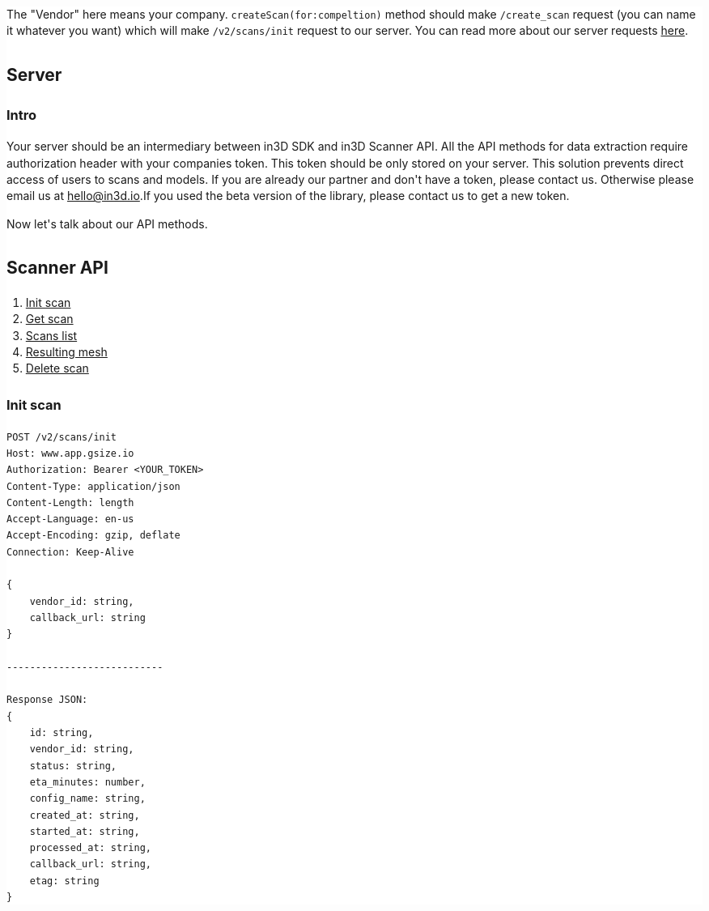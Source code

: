 The "Vendor" here means your company. `createScan(for:compeltion)` method should make `/create_scan` request (you can name it whatever you want) which will make `/v2/scans/init` request to our server. You can read more about our server requests [here](#server).

## Server

### Intro

Your server should be an intermediary between in3D SDK and in3D Scanner API. All the API methods for data extraction require authorization header with your companies token. This token should be only stored on your server. This solution prevents direct access of users to scans and models. If you are already our partner and don't have a token, please contact us. Otherwise please email us at [hello@in3d.io](mailto:hello@in3d.io).If you used the beta version of the library, please contact us to get a new token.

Now let's talk about our API methods.

## Scanner API

1. [Init scan](#init-scan)
2. [Get scan](#get-scan)
3. [Scans list](#scans-list)
4. [Resulting mesh](#resulting-mesh)
5. [Delete scan](#delete-scan)

### Init scan

```
POST /v2/scans/init
Host: www.app.gsize.io
Authorization: Bearer <YOUR_TOKEN>
Content-Type: application/json
Content-Length: length
Accept-Language: en-us
Accept-Encoding: gzip, deflate
Connection: Keep-Alive

{
    vendor_id: string,
    callback_url: string
}

---------------------------

Response JSON:
{
    id: string,
    vendor_id: string,
    status: string,
    eta_minutes: number,
    config_name: string,
    created_at: string,
    started_at: string,
    processed_at: string,
    callback_url: string,
    etag: string
}
```
